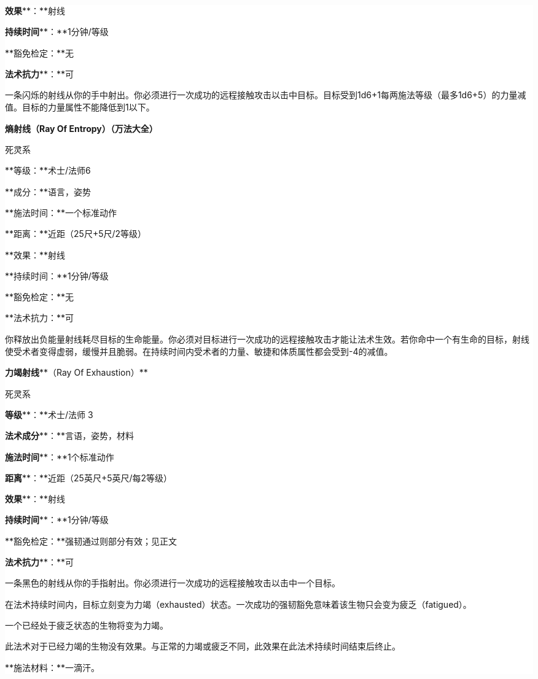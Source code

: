 **效果****：**射线

**持续时间****：**1分钟/等级

**豁免检定：**无

**法术抗力****：**可

一条闪烁的射线从你的手中射出。你必须进行一次成功的远程接触攻击以击中目标。目标受到1d6+1每两施法等级（最多1d6+5）的力量减值。目标的力量属性不能降低到1以下。

 

**熵射线（Ray Of Entropy）（万法大全）**

死灵系

**等级：**术士/法师6

**成分：**语言，姿势

**施法时间：**一个标准动作

**距离：**近距（25尺+5尺/2等级）

**效果：**射线

**持续时间：**1分钟/等级

**豁免检定：**无

**法术抗力：**可

  你释放出负能量射线耗尽目标的生命能量。你必须对目标进行一次成功的远程接触攻击才能让法术生效。若你命中一个有生命的目标，射线使受术者变得虚弱，缓慢并且脆弱。在持续时间内受术者的力量、敏捷和体质属性都会受到-4的减值。

 

**力竭射线****（Ray Of Exhaustion）**

死灵系

**等级****：**术士/法师 3

**法术成分****：**言语，姿势，材料

**施法时间****：**1个标准动作

**距离****：**近距（25英尺+5英尺/每2等级）

**效果****：**射线

**持续时间****：**1分钟/等级

**豁免检定：**强韧通过则部分有效；见正文

**法术抗力****：**可

一条黑色的射线从你的手指射出。你必须进行一次成功的远程接触攻击以击中一个目标。

在法术持续时间内，目标立刻变为力竭（exhausted）状态。一次成功的强韧豁免意味着该生物只会变为疲乏（fatigued）。

一个已经处于疲乏状态的生物将变为力竭。

此法术对于已经力竭的生物没有效果。与正常的力竭或疲乏不同，此效果在此法术持续时间结束后终止。

**施法材料：**一滴汗。
